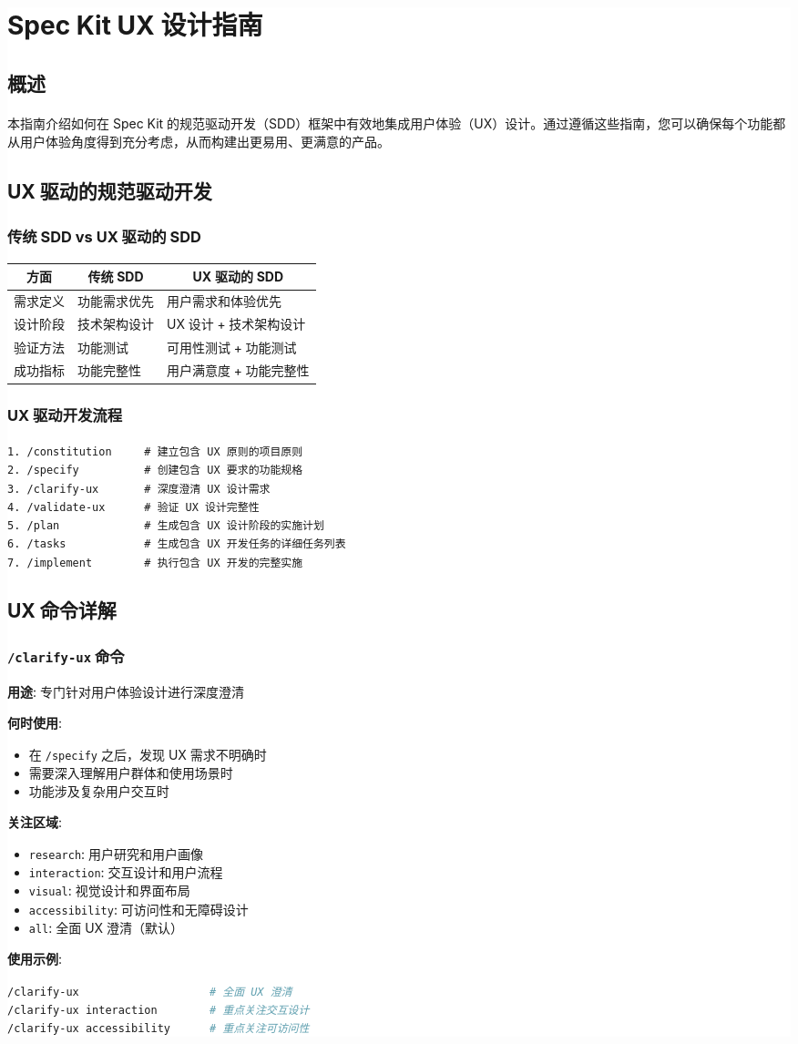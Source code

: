 # Spec Kit UX 设计指南

## 概述

本指南介绍如何在 Spec Kit 的规范驱动开发（SDD）框架中有效地集成用户体验（UX）设计。通过遵循这些指南，您可以确保每个功能都从用户体验角度得到充分考虑，从而构建出更易用、更满意的产品。

## UX 驱动的规范驱动开发

### 传统 SDD vs UX 驱动的 SDD

| 方面 | 传统 SDD | UX 驱动的 SDD |
|------|----------|----------------|
| 需求定义 | 功能需求优先 | 用户需求和体验优先 |
| 设计阶段 | 技术架构设计 | UX 设计 + 技术架构设计 |
| 验证方法 | 功能测试 | 可用性测试 + 功能测试 |
| 成功指标 | 功能完整性 | 用户满意度 + 功能完整性 |

### UX 驱动开发流程

```
1. /constitution     # 建立包含 UX 原则的项目原则
2. /specify          # 创建包含 UX 要求的功能规格
3. /clarify-ux       # 深度澄清 UX 设计需求
4. /validate-ux      # 验证 UX 设计完整性
5. /plan             # 生成包含 UX 设计阶段的实施计划
6. /tasks            # 生成包含 UX 开发任务的详细任务列表
7. /implement        # 执行包含 UX 开发的完整实施
```

## UX 命令详解

### `/clarify-ux` 命令

**用途**: 专门针对用户体验设计进行深度澄清

**何时使用**:
- 在 `/specify` 之后，发现 UX 需求不明确时
- 需要深入理解用户群体和使用场景时
- 功能涉及复杂用户交互时

**关注区域**:
- `research`: 用户研究和用户画像
- `interaction`: 交互设计和用户流程
- `visual`: 视觉设计和界面布局
- `accessibility`: 可访问性和无障碍设计
- `all`: 全面 UX 澄清（默认）

**使用示例**:
```bash
/clarify-ux                    # 全面 UX 澄清
/clarify-ux interaction        # 重点关注交互设计
/clarify-ux accessibility      # 重点关注可访问性
```
